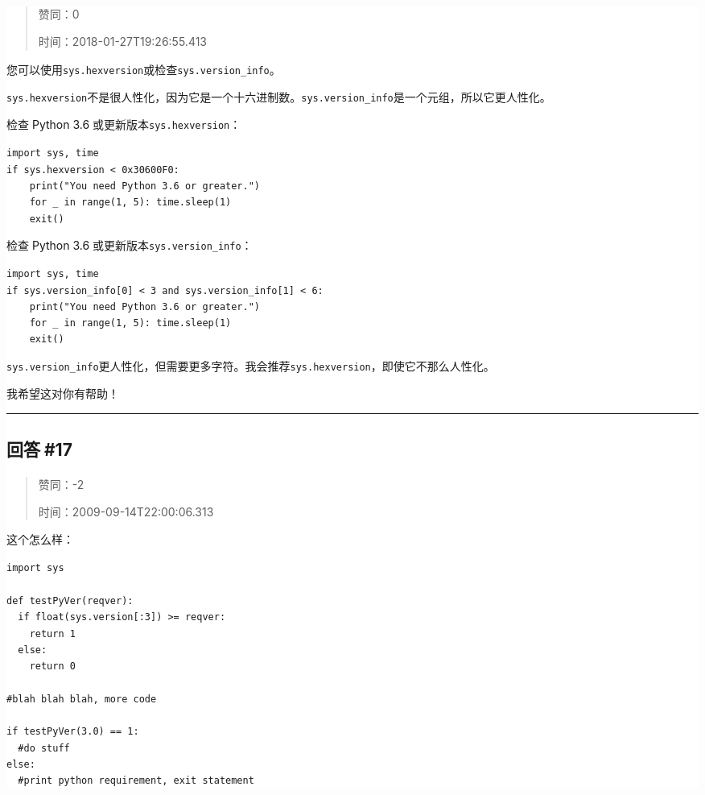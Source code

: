 > 赞同：0
> 
> 时间：2018-01-27T19:26:55.413

您可以使用`sys.hexversion`或检查`sys.version_info`。

`sys.hexversion`不是很人性化，因为它是一个十六进制数。`sys.version_info`是一个元组，所以它更人性化。

检查 Python 3.6 或更新版本`sys.hexversion`：

```
import sys, time
if sys.hexversion < 0x30600F0:
    print("You need Python 3.6 or greater.")
    for _ in range(1, 5): time.sleep(1)
    exit() 
```

检查 Python 3.6 或更新版本`sys.version_info`：

```
import sys, time
if sys.version_info[0] < 3 and sys.version_info[1] < 6:
    print("You need Python 3.6 or greater.")
    for _ in range(1, 5): time.sleep(1)
    exit() 
```

`sys.version_info`更人性化，但需要更多字符。我会推荐`sys.hexversion`，即使它不那么人性化。

我希望这对你有帮助！

* * *

## 回答 #17

> 赞同：-2
> 
> 时间：2009-09-14T22:00:06.313

这个怎么样：

```
import sys

def testPyVer(reqver):
  if float(sys.version[:3]) >= reqver:
    return 1
  else:
    return 0

#blah blah blah, more code

if testPyVer(3.0) == 1:
  #do stuff
else:
  #print python requirement, exit statement 
```
